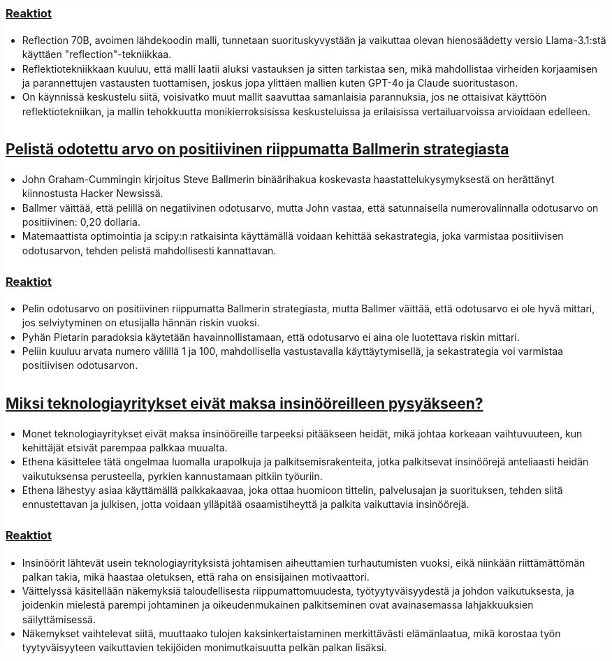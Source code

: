 ### [Reaktiot](https://news.ycombinator.com/item?id=41459781)

- Reflection 70B, avoimen lähdekoodin malli, tunnetaan suorituskyvystään ja vaikuttaa olevan hienosäädetty versio Llama-3.1:stä käyttäen "reflection"-tekniikkaa.
- Reflektiotekniikkaan kuuluu, että malli laatii aluksi vastauksen ja sitten tarkistaa sen, mikä mahdollistaa virheiden korjaamisen ja parannettujen vastausten tuottamisen, joskus jopa ylittäen mallien kuten GPT-4o ja Claude suoritustason.
- On käynnissä keskustelu siitä, voisivatko muut mallit saavuttaa samanlaisia parannuksia, jos ne ottaisivat käyttöön reflektiotekniikan, ja mallin tehokkuutta monikierroksisissa keskusteluissa ja erilaisissa vertailuarvoissa arvioidaan edelleen.

## [Pelistä odotettu arvo on positiivinen riippumatta Ballmerin strategiasta](https://gukov.dev/puzzles/math/2024/09/05/steve-ballmer-was-wrong.html)

- John Graham-Cummingin kirjoitus Steve Ballmerin binäärihakua koskevasta haastattelukysymyksestä on herättänyt kiinnostusta Hacker Newsissä.
- Ballmer väittää, että pelillä on negatiivinen odotusarvo, mutta John vastaa, että satunnaisella numerovalinnalla odotusarvo on positiivinen: 0,20 dollaria.
- Matemaattista optimointia ja scipy:n ratkaisinta käyttämällä voidaan kehittää sekastrategia, joka varmistaa positiivisen odotusarvon, tehden pelistä mahdollisesti kannattavan.

### [Reaktiot](https://news.ycombinator.com/item?id=41463330)

- Pelin odotusarvo on positiivinen riippumatta Ballmerin strategiasta, mutta Ballmer väittää, että odotusarvo ei ole hyvä mittari, jos selviytyminen on etusijalla hännän riskin vuoksi.
- Pyhän Pietarin paradoksia käytetään havainnollistamaan, että odotusarvo ei aina ole luotettava riskin mittari.
- Peliin kuuluu arvata numero välillä 1 ja 100, mahdollisella vastustavalla käyttäytymisellä, ja sekastrategia voi varmistaa positiivisen odotusarvon.

## [Miksi teknologiayritykset eivät maksa insinööreilleen pysyäkseen?](https://www.goethena.com/post/why-dont-tech-companies-pay-engineers-more-to-stay/)

- Monet teknologiayritykset eivät maksa insinööreille tarpeeksi pitääkseen heidät, mikä johtaa korkeaan vaihtuvuuteen, kun kehittäjät etsivät parempaa palkkaa muualta.
- Ethena käsittelee tätä ongelmaa luomalla urapolkuja ja palkitsemisrakenteita, jotka palkitsevat insinöörejä anteliaasti heidän vaikutuksensa perusteella, pyrkien kannustamaan pitkiin työuriin.
- Ethena lähestyy asiaa käyttämällä palkkakaavaa, joka ottaa huomioon tittelin, palvelusajan ja suorituksen, tehden siitä ennustettavan ja julkisen, jotta voidaan ylläpitää osaamistiheyttä ja palkita vaikuttavia insinöörejä.

### [Reaktiot](https://news.ycombinator.com/item?id=41461747)

- Insinöörit lähtevät usein teknologiayrityksistä johtamisen aiheuttamien turhautumisten vuoksi, eikä niinkään riittämättömän palkan takia, mikä haastaa oletuksen, että raha on ensisijainen motivaattori.
- Väittelyssä käsitellään näkemyksiä taloudellisesta riippumattomuudesta, työtyytyväisyydestä ja johdon vaikutuksesta, ja joidenkin mielestä parempi johtaminen ja oikeudenmukainen palkitseminen ovat avainasemassa lahjakkuuksien säilyttämisessä.
- Näkemykset vaihtelevat siitä, muuttaako tulojen kaksinkertaistaminen merkittävästi elämänlaatua, mikä korostaa työn tyytyväisyyteen vaikuttavien tekijöiden monimutkaisuutta pelkän palkan lisäksi.
